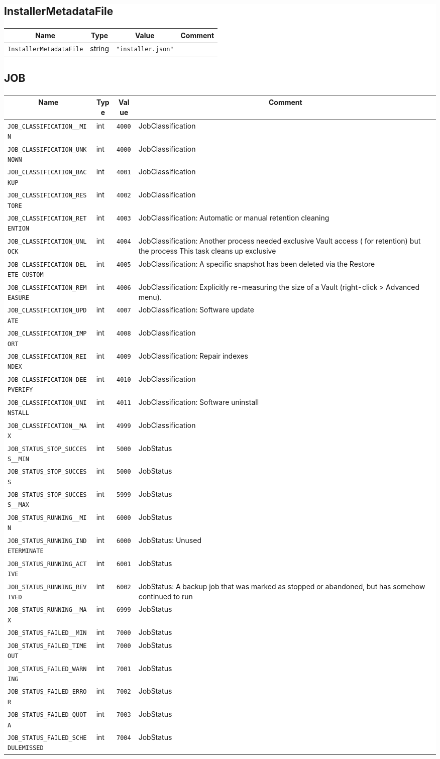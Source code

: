 ## InstallerMetadataFile

| Name                    | Type   | Value              | Comment |
| ----------------------- | ------ | ------------------ | ------- |
| `InstallerMetadataFile` | string | `"installer.json"` |         |

## JOB

| Name                                   | Type | Value  | Comment                                                                                                                         |
| -------------------------------------- | ---- | ------ | ------------------------------------------------------------------------------------------------------------------------------- |
| `JOB_CLASSIFICATION__MIN`              | int  | `4000` | JobClassification                                                                                                               |
| `JOB_CLASSIFICATION_UNKNOWN`           | int  | `4000` | JobClassification                                                                                                               |
| `JOB_CLASSIFICATION_BACKUP`            | int  | `4001` | JobClassification                                                                                                               |
| `JOB_CLASSIFICATION_RESTORE`           | int  | `4002` | JobClassification                                                                                                               |
| `JOB_CLASSIFICATION_RETENTION`         | int  | `4003` | JobClassification: Automatic or manual retention cleaning                                                                       |
| `JOB_CLASSIFICATION_UNLOCK`            | int  | `4004` | JobClassification: Another process needed exclusive Vault access ( for retention) but the process This task cleans up exclusive |
| `JOB_CLASSIFICATION_DELETE_CUSTOM`     | int  | `4005` | JobClassification: A specific snapshot has been deleted via the Restore                                                         |
| `JOB_CLASSIFICATION_REMEASURE`         | int  | `4006` | JobClassification: Explicitly re-measuring the size of a Vault (right-click > Advanced menu).                                   |
| `JOB_CLASSIFICATION_UPDATE`            | int  | `4007` | JobClassification: Software update                                                                                              |
| `JOB_CLASSIFICATION_IMPORT`            | int  | `4008` | JobClassification                                                                                                               |
| `JOB_CLASSIFICATION_REINDEX`           | int  | `4009` | JobClassification: Repair indexes                                                                                               |
| `JOB_CLASSIFICATION_DEEPVERIFY`        | int  | `4010` | JobClassification                                                                                                               |
| `JOB_CLASSIFICATION_UNINSTALL`         | int  | `4011` | JobClassification: Software uninstall                                                                                           |
| `JOB_CLASSIFICATION__MAX`              | int  | `4999` | JobClassification                                                                                                               |
| `JOB_STATUS_STOP_SUCCESS__MIN`         | int  | `5000` | JobStatus                                                                                                                       |
| `JOB_STATUS_STOP_SUCCESS`              | int  | `5000` | JobStatus                                                                                                                       |
| `JOB_STATUS_STOP_SUCCESS__MAX`         | int  | `5999` | JobStatus                                                                                                                       |
| `JOB_STATUS_RUNNING__MIN`              | int  | `6000` | JobStatus                                                                                                                       |
| `JOB_STATUS_RUNNING_INDETERMINATE`     | int  | `6000` | JobStatus: Unused                                                                                                               |
| `JOB_STATUS_RUNNING_ACTIVE`            | int  | `6001` | JobStatus                                                                                                                       |
| `JOB_STATUS_RUNNING_REVIVED`           | int  | `6002` | JobStatus: A backup job that was marked as stopped or abandoned, but has somehow continued to run                               |
| `JOB_STATUS_RUNNING__MAX`              | int  | `6999` | JobStatus                                                                                                                       |
| `JOB_STATUS_FAILED__MIN`               | int  | `7000` | JobStatus                                                                                                                       |
| `JOB_STATUS_FAILED_TIMEOUT`            | int  | `7000` | JobStatus                                                                                                                       |
| `JOB_STATUS_FAILED_WARNING`            | int  | `7001` | JobStatus                                                                                                                       |
| `JOB_STATUS_FAILED_ERROR`              | int  | `7002` | JobStatus                                                                                                                       |
| `JOB_STATUS_FAILED_QUOTA`              | int  | `7003` | JobStatus                                                                                                                       |
| `JOB_STATUS_FAILED_SCHEDULEMISSED`     | int  | `7004` | JobStatus                                                                                                                       |